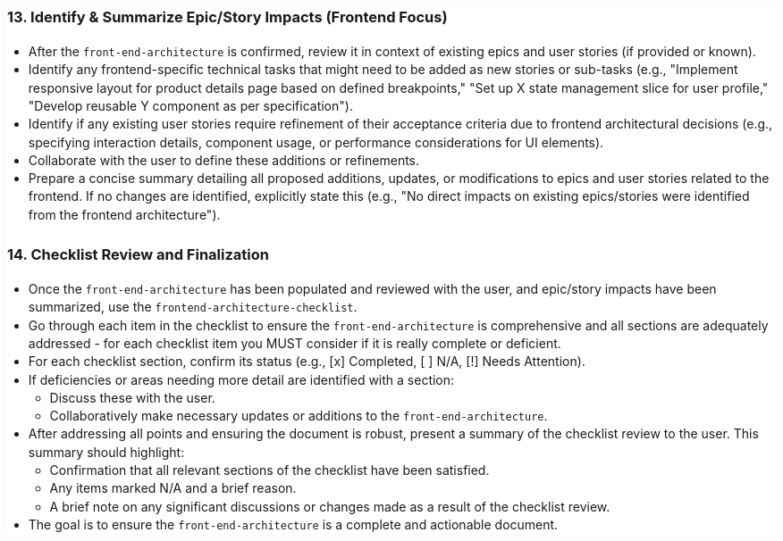 ### 13. Identify & Summarize Epic/Story Impacts (Frontend Focus)

- After the `front-end-architecture` is confirmed, review it in context of existing epics and user stories (if provided or known).
- Identify any frontend-specific technical tasks that might need to be added as new stories or sub-tasks (e.g., "Implement responsive layout for product details page based on defined breakpoints," "Set up X state management slice for user profile," "Develop reusable Y component as per specification").
- Identify if any existing user stories require refinement of their acceptance criteria due to frontend architectural decisions (e.g., specifying interaction details, component usage, or performance considerations for UI elements).
- Collaborate with the user to define these additions or refinements.
- Prepare a concise summary detailing all proposed additions, updates, or modifications to epics and user stories related to the frontend. If no changes are identified, explicitly state this (e.g., "No direct impacts on existing epics/stories were identified from the frontend architecture").

### 14. Checklist Review and Finalization

- Once the `front-end-architecture` has been populated and reviewed with the user, and epic/story impacts have been summarized, use the `frontend-architecture-checklist`.
- Go through each item in the checklist to ensure the `front-end-architecture` is comprehensive and all sections are adequately addressed - for each checklist item you MUST consider if it is really complete or deficient.
- For each checklist section, confirm its status (e.g., \[x] Completed, \[ ] N/A, \[!] Needs Attention).
- If deficiencies or areas needing more detail are identified with a section:
  - Discuss these with the user.
  - Collaboratively make necessary updates or additions to the `front-end-architecture`.
- After addressing all points and ensuring the document is robust, present a summary of the checklist review to the user. This summary should highlight:
  - Confirmation that all relevant sections of the checklist have been satisfied.
  - Any items marked N/A and a brief reason.
  - A brief note on any significant discussions or changes made as a result of the checklist review.
- The goal is to ensure the `front-end-architecture` is a complete and actionable document.

